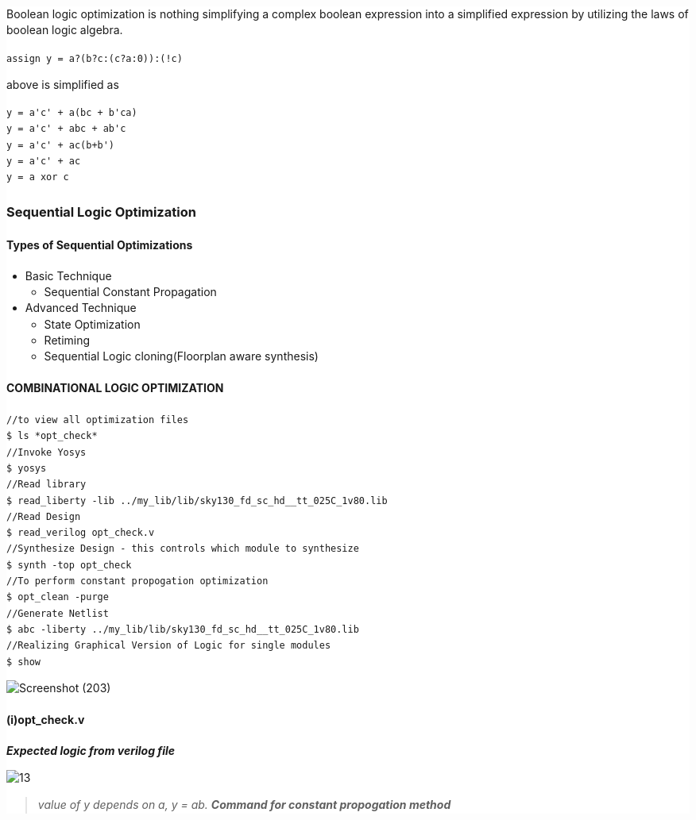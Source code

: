 Boolean logic optimization is nothing simplifying a complex boolean expression into a simplified expression by utilizing the laws of boolean logic algebra.
```
assign y = a?(b?c:(c?a:0)):(!c)
```
above is simplified as
```
y = a'c' + a(bc + b'ca) 
y = a'c' + abc + ab'c 
y = a'c' + ac(b+b') 
y = a'c' + ac
y = a xor c
```
### Sequential Logic Optimization

#### Types of Sequential Optimizations

* Basic Technique
	* Sequential Constant Propagation
* Advanced Technique
	* State Optimization
	* Retiming
	* Sequential Logic cloning(Floorplan aware synthesis)
	
#### COMBINATIONAL LOGIC OPTIMIZATION  
```
//to view all optimization files
$ ls *opt_check*
//Invoke Yosys
$ yosys
//Read library 
$ read_liberty -lib ../my_lib/lib/sky130_fd_sc_hd__tt_025C_1v80.lib
//Read Design
$ read_verilog opt_check.v
//Synthesize Design - this controls which module to synthesize
$ synth -top opt_check
//To perform constant propogation optimization
$ opt_clean -purge
//Generate Netlist
$ abc -liberty ../my_lib/lib/sky130_fd_sc_hd__tt_025C_1v80.lib
//Realizing Graphical Version of Logic for single modules
$ show 
```
<img width="641" alt="Screenshot (203)" src="https://user-images.githubusercontent.com/93824690/166223707-f4d4d1ca-927c-4be8-8cea-e2c7de993af6.png">

#### (i)opt_check.v
**_Expected logic from verilog file_**

<img width="400" alt="13" src="https://user-images.githubusercontent.com/93824690/166227292-97c49c8d-0b68-4a8a-93cd-387c93d6eaf6.png">

>_value of y depends on a, y = ab._
**_Command for constant propogation method_**
